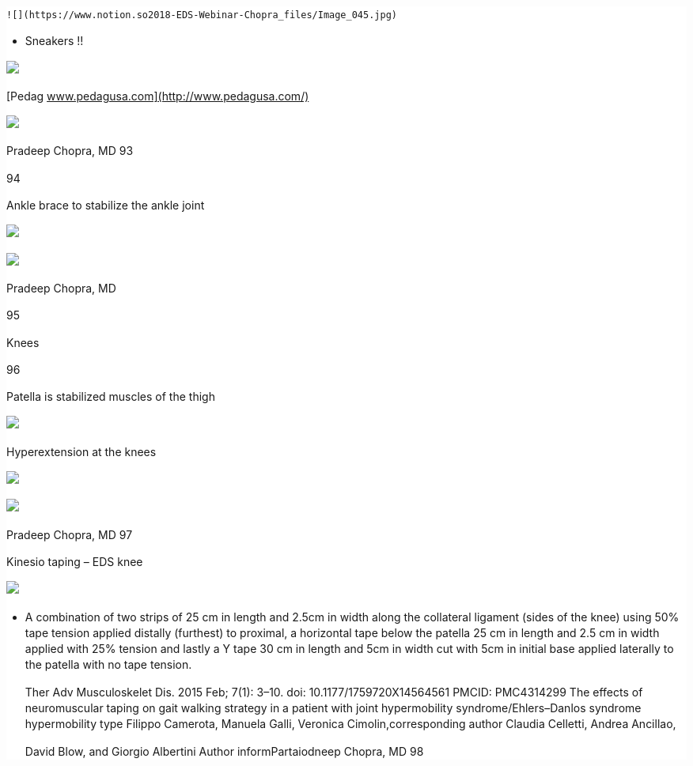     ![](https://www.notion.so2018-EDS-Webinar-Chopra_files/Image_045.jpg)
    
- Sneakers !!

![](https://www.notion.so2018-EDS-Webinar-Chopra_files/Image_046.png)

[Pedag www.pedagusa.com](http://www.pedagusa.com/)

![](https://www.notion.so2018-EDS-Webinar-Chopra_files/Image_047.png)

Pradeep Chopra, MD 93

94

Ankle brace to stabilize the ankle joint

![](https://www.notion.so2018-EDS-Webinar-Chopra_files/Image_048.jpg)

![](https://www.notion.so2018-EDS-Webinar-Chopra_files/Image_049.png)

Pradeep Chopra, MD

95

Knees

96

Patella is stabilized muscles of the thigh

![](https://www.notion.so2018-EDS-Webinar-Chopra_files/Image_050.png)

Hyperextension at the knees

![](https://www.notion.so2018-EDS-Webinar-Chopra_files/Image_051.jpg)

![](https://www.notion.so2018-EDS-Webinar-Chopra_files/Image_052.jpg)

Pradeep Chopra, MD 97

Kinesio taping – EDS knee

![](https://www.notion.so2018-EDS-Webinar-Chopra_files/Image_053.jpg)

- A combination of two strips of 25 cm in length and 2.5cm in width along the collateral ligament (sides of the knee) using 50% tape tension applied distally (furthest) to proximal, a horizontal tape below the patella 25 cm in length and 2.5 cm in width applied with 25% tension and lastly a Y tape 30 cm in length and 5cm in width cut with 5cm in initial base applied laterally to the patella with no tape tension.
    
    Ther Adv Musculoskelet Dis. 2015 Feb; 7(1): 3–10. doi: 10.1177/1759720X14564561 PMCID: PMC4314299 The effects of neuromuscular taping on gait walking strategy in a patient with joint hypermobility syndrome/Ehlers–Danlos syndrome hypermobility type Filippo Camerota, Manuela Galli, Veronica Cimolin,corresponding author Claudia Celletti, Andrea Ancillao,
    
    David Blow, and Giorgio Albertini Author informPartaiodneep Chopra, MD 98
    